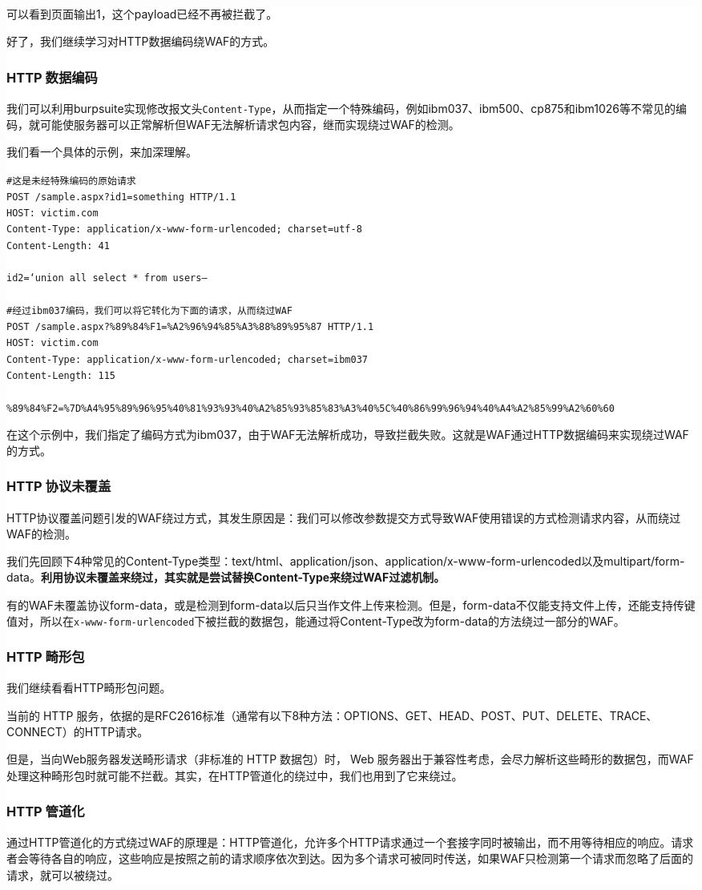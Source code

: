 可以看到页面输出1，这个payload已经不再被拦截了。

好了，我们继续学习对HTTP数据编码绕WAF的方式。

### HTTP 数据编码

我们可以利用burpsuite实现修改报文头`Content-Type`，从而指定一个特殊编码，例如ibm037、ibm500、cp875和ibm1026等不常见的编码，就可能使服务器可以正常解析但WAF无法解析请求包内容，继而实现绕过WAF的检测。

我们看一个具体的示例，来加深理解。

```plain
#这是未经特殊编码的原始请求
POST /sample.aspx?id1=something HTTP/1.1
HOST: victim.com
Content-Type: application/x-www-form-urlencoded; charset=utf-8
Content-Length: 41

id2=‘union all select * from users—

#经过ibm037编码，我们可以将它转化为下面的请求，从而绕过WAF
POST /sample.aspx?%89%84%F1=%A2%96%94%85%A3%88%89%95%87 HTTP/1.1
HOST: victim.com
Content-Type: application/x-www-form-urlencoded; charset=ibm037
Content-Length: 115

%89%84%F2=%7D%A4%95%89%96%95%40%81%93%93%40%A2%85%93%85%83%A3%40%5C%40%86%99%96%94%40%A4%A2%85%99%A2%60%60
```

在这个示例中，我们指定了编码方式为ibm037，由于WAF无法解析成功，导致拦截失败。这就是WAF通过HTTP数据编码来实现绕过WAF的方式。

### HTTP 协议未覆盖

HTTP协议覆盖问题引发的WAF绕过方式，其发生原因是：我们可以修改参数提交方式导致WAF使用错误的方式检测请求内容，从而绕过WAF的检测。

我们先回顾下4种常见的Content-Type类型：text/html、application/json、application/x-www-form-urlencoded以及multipart/form-data。**利用协议未覆盖来绕过，其实就是尝试替换Content-Type来绕过WAF过滤机制。**

有的WAF未覆盖协议form-data，或是检测到form-data以后只当作文件上传来检测。但是，form-data不仅能支持文件上传，还能支持传键值对，所以在`x-www-form-urlencoded`下被拦截的数据包，能通过将Content-Type改为form-data的方法绕过一部分的WAF。

### HTTP 畸形包

我们继续看看HTTP畸形包问题。

当前的 HTTP 服务，依据的是RFC2616标准（通常有以下8种方法：OPTIONS、GET、HEAD、POST、PUT、DELETE、TRACE、CONNECT）的HTTP请求。

但是，当向Web服务器发送畸形请求（非标准的 HTTP 数据包）时， Web 服务器出于兼容性考虑，会尽力解析这些畸形的数据包，而WAF处理这种畸形包时就可能不拦截。其实，在HTTP管道化的绕过中，我们也用到了它来绕过。

### HTTP 管道化

通过HTTP管道化的方式绕过WAF的原理是：HTTP管道化，允许多个HTTP请求通过一个套接字同时被输出，而不用等待相应的响应。请求者会等待各自的响应，这些响应是按照之前的请求顺序依次到达。因为多个请求可被同时传送，如果WAF只检测第一个请求而忽略了后面的请求，就可以被绕过。
